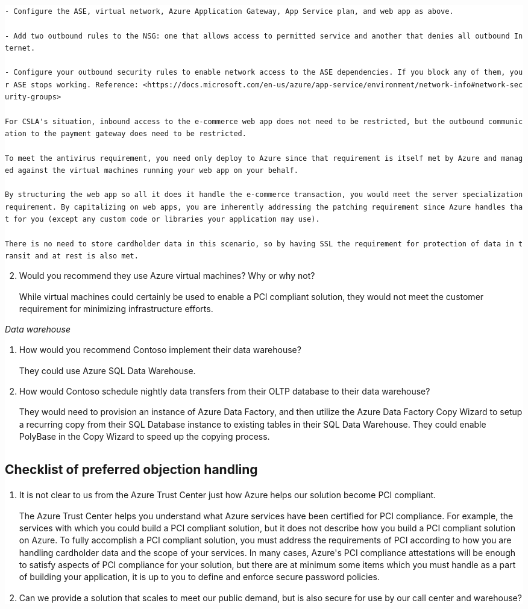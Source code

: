     - Configure the ASE, virtual network, Azure Application Gateway, App Service plan, and web app as above.

    - Add two outbound rules to the NSG: one that allows access to permitted service and another that denies all outbound Internet.

    - Configure your outbound security rules to enable network access to the ASE dependencies. If you block any of them, your ASE stops working. Reference: <https://docs.microsoft.com/en-us/azure/app-service/environment/network-info#network-security-groups>

    For CSLA's situation, inbound access to the e-commerce web app does not need to be restricted, but the outbound communication to the payment gateway does need to be restricted.

    To meet the antivirus requirement, you need only deploy to Azure since that requirement is itself met by Azure and managed against the virtual machines running your web app on your behalf.

    By structuring the web app so all it does it handle the e-commerce transaction, you would meet the server specialization requirement. By capitalizing on web apps, you are inherently addressing the patching requirement since Azure handles that for you (except any custom code or libraries your application may use).

    There is no need to store cardholder data in this scenario, so by having SSL the requirement for protection of data in transit and at rest is also met.

2. Would you recommend they use Azure virtual machines? Why or why not?

    While virtual machines could certainly be used to enable a PCI compliant solution, they would not meet the customer requirement for minimizing infrastructure efforts.

*Data warehouse*

1. How would you recommend Contoso implement their data warehouse?

    They could use Azure SQL Data Warehouse.

2. How would Contoso schedule nightly data transfers from their OLTP database to their data warehouse?

    They would need to provision an instance of Azure Data Factory, and then utilize the Azure Data Factory Copy Wizard to setup a recurring copy from their SQL Database instance to existing tables in their SQL Data Warehouse. They could enable PolyBase in the Copy Wizard to speed up the copying process.

## Checklist of preferred objection handling

1. It is not clear to us from the Azure Trust Center just how Azure helps our solution become PCI compliant.

    The Azure Trust Center helps you understand what Azure services have been certified for PCI compliance. For example, the services with which you could build a PCI compliant solution, but it does not describe how you build a PCI compliant solution on Azure. To fully accomplish a PCI compliant solution, you must address the requirements of PCI according to how you are handling cardholder data and the scope of your services. In many cases, Azure's PCI compliance attestations will be enough to satisfy aspects of PCI compliance for your solution, but there are at minimum some items which you must handle as a part of building your application, it is up to you to define and enforce secure password policies.

2. Can we provide a solution that scales to meet our public demand, but is also secure for use by our call center and warehouse?
